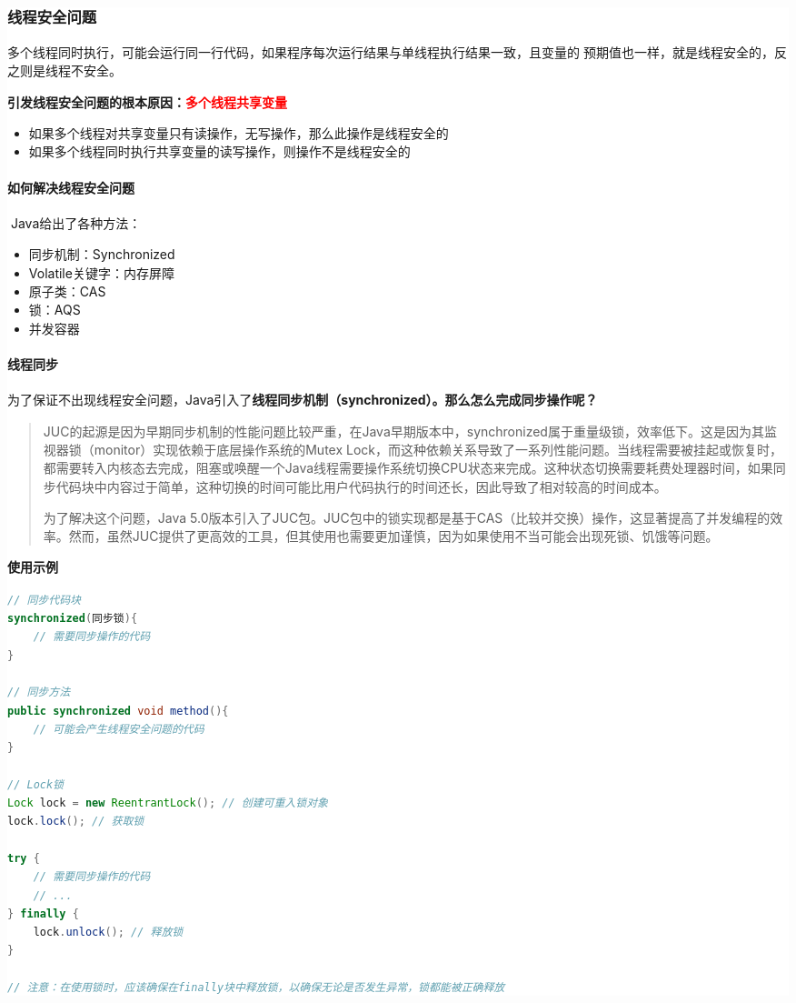 

### 线程安全问题

​	多个线程同时执行，可能会运行同一行代码，如果程序每次运行结果与单线程执行结果一致，且变量的 预期值也一样，就是线程安全的，反之则是线程不安全。

​	**引发线程安全问题的根本原因：**<font color=#f00>**多个线程共享变量**</font>

- 如果多个线程对共享变量只有读操作，无写操作，那么此操作是线程安全的
- 如果多个线程同时执行共享变量的读写操作，则操作不是线程安全的

#### 如何解决线程安全问题

​	Java给出了各种方法：

- 同步机制：Synchronized
- Volatile关键字：内存屏障
- 原子类：CAS
- 锁：AQS
- 并发容器



#### 线程同步

​	为了保证不出现线程安全问题，Java引入了**线程同步机制（synchronized）。那么怎么完成同步操作呢？**

> JUC的起源是因为早期同步机制的性能问题比较严重，在Java早期版本中，synchronized属于重量级锁，效率低下。这是因为其监视器锁（monitor）实现依赖于底层操作系统的Mutex Lock，而这种依赖关系导致了一系列性能问题。当线程需要被挂起或恢复时，都需要转入内核态去完成，阻塞或唤醒一个Java线程需要操作系统切换CPU状态来完成。这种状态切换需要耗费处理器时间，如果同步代码块中内容过于简单，这种切换的时间可能比用户代码执行的时间还长，因此导致了相对较高的时间成本。
>
> 为了解决这个问题，Java 5.0版本引入了JUC包。JUC包中的锁实现都是基于CAS（比较并交换）操作，这显著提高了并发编程的效率。然而，虽然JUC提供了更高效的工具，但其使用也需要更加谨慎，因为如果使用不当可能会出现死锁、饥饿等问题。



**使用示例**

```java
// 同步代码块 
synchronized(同步锁){
	// 需要同步操作的代码
}

// 同步方法
public synchronized void method(){
	// 可能会产生线程安全问题的代码
}

// Lock锁
Lock lock = new ReentrantLock(); // 创建可重入锁对象
lock.lock(); // 获取锁

try {
    // 需要同步操作的代码
    // ...
} finally {
    lock.unlock(); // 释放锁
}

// 注意：在使用锁时，应该确保在finally块中释放锁，以确保无论是否发生异常，锁都能被正确释放
```
